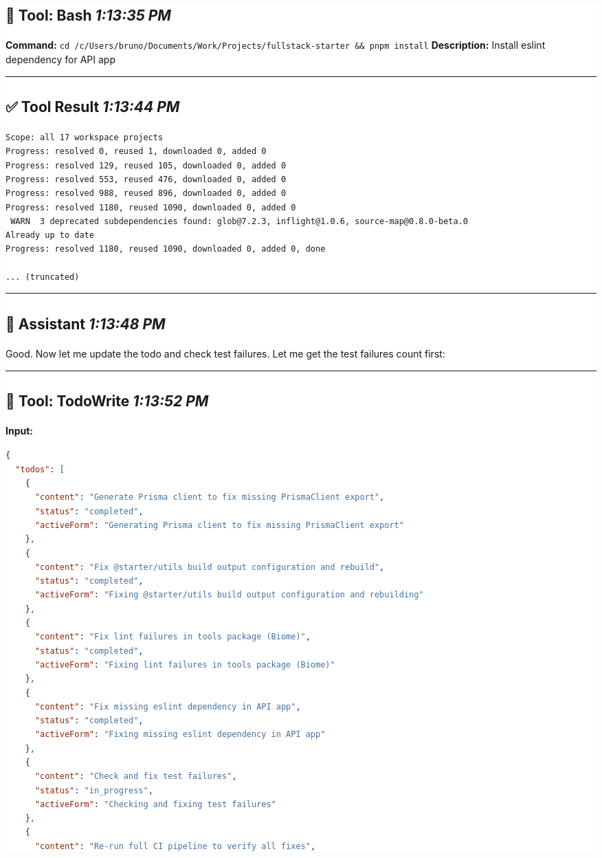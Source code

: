 ## 🔧 Tool: Bash _1:13:35 PM_

**Command:** `cd /c/Users/bruno/Documents/Work/Projects/fullstack-starter && pnpm install`
**Description:** Install eslint dependency for API app

---

## ✅ Tool Result _1:13:44 PM_

```
Scope: all 17 workspace projects
Progress: resolved 0, reused 1, downloaded 0, added 0
Progress: resolved 129, reused 105, downloaded 0, added 0
Progress: resolved 553, reused 476, downloaded 0, added 0
Progress: resolved 988, reused 896, downloaded 0, added 0
Progress: resolved 1180, reused 1090, downloaded 0, added 0
 WARN  3 deprecated subdependencies found: glob@7.2.3, inflight@1.0.6, source-map@0.8.0-beta.0
Already up to date
Progress: resolved 1180, reused 1090, downloaded 0, added 0, done

... (truncated)
```

---

## 🤖 Assistant _1:13:48 PM_

Good. Now let me update the todo and check test failures. Let me get the test failures count first:

---

## 🔧 Tool: TodoWrite _1:13:52 PM_

**Input:**
```json
{
  "todos": [
    {
      "content": "Generate Prisma client to fix missing PrismaClient export",
      "status": "completed",
      "activeForm": "Generating Prisma client to fix missing PrismaClient export"
    },
    {
      "content": "Fix @starter/utils build output configuration and rebuild",
      "status": "completed",
      "activeForm": "Fixing @starter/utils build output configuration and rebuilding"
    },
    {
      "content": "Fix lint failures in tools package (Biome)",
      "status": "completed",
      "activeForm": "Fixing lint failures in tools package (Biome)"
    },
    {
      "content": "Fix missing eslint dependency in API app",
      "status": "completed",
      "activeForm": "Fixing missing eslint dependency in API app"
    },
    {
      "content": "Check and fix test failures",
      "status": "in_progress",
      "activeForm": "Checking and fixing test failures"
    },
    {
      "content": "Re-run full CI pipeline to verify all fixes",
```
